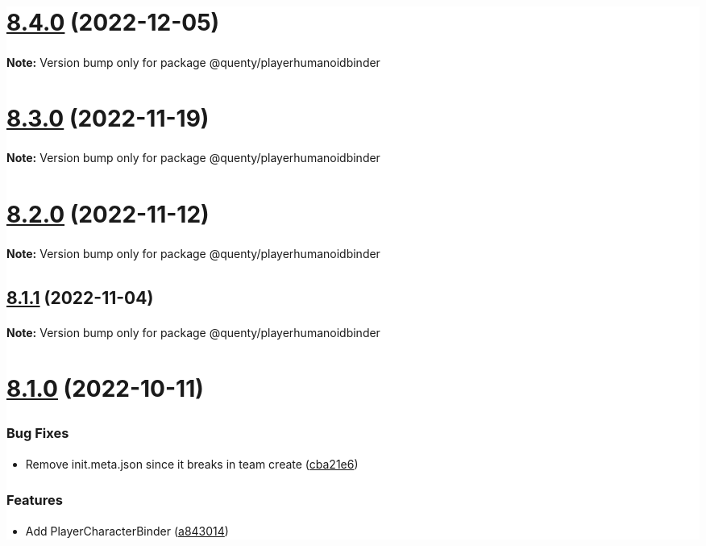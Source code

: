 # [8.4.0](https://github.com/Quenty/NevermoreEngine/compare/@quenty/playerhumanoidbinder@8.3.0...@quenty/playerhumanoidbinder@8.4.0) (2022-12-05)

**Note:** Version bump only for package @quenty/playerhumanoidbinder





# [8.3.0](https://github.com/Quenty/NevermoreEngine/compare/@quenty/playerhumanoidbinder@8.2.0...@quenty/playerhumanoidbinder@8.3.0) (2022-11-19)

**Note:** Version bump only for package @quenty/playerhumanoidbinder





# [8.2.0](https://github.com/Quenty/NevermoreEngine/compare/@quenty/playerhumanoidbinder@8.1.1...@quenty/playerhumanoidbinder@8.2.0) (2022-11-12)

**Note:** Version bump only for package @quenty/playerhumanoidbinder





## [8.1.1](https://github.com/Quenty/NevermoreEngine/compare/@quenty/playerhumanoidbinder@8.1.0...@quenty/playerhumanoidbinder@8.1.1) (2022-11-04)

**Note:** Version bump only for package @quenty/playerhumanoidbinder





# [8.1.0](https://github.com/Quenty/NevermoreEngine/compare/@quenty/playerhumanoidbinder@8.0.0...@quenty/playerhumanoidbinder@8.1.0) (2022-10-11)


### Bug Fixes

* Remove init.meta.json since it breaks in team create ([cba21e6](https://github.com/Quenty/NevermoreEngine/commit/cba21e602b50ea3799044eae9cb690d1cd9c88ec))


### Features

* Add PlayerCharacterBinder ([a843014](https://github.com/Quenty/NevermoreEngine/commit/a8430147edce726eb1c17ba188602d2d5e998885))
